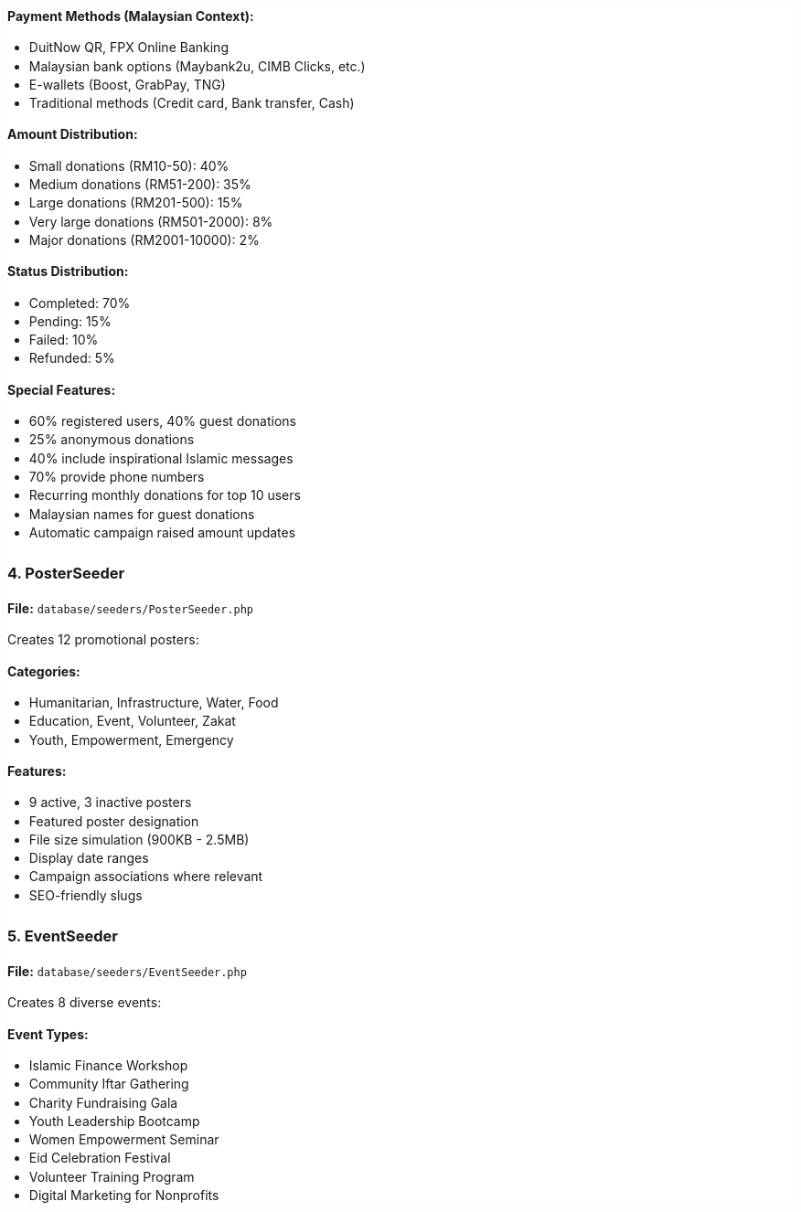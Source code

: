 **Payment Methods (Malaysian Context):**
- DuitNow QR, FPX Online Banking
- Malaysian bank options (Maybank2u, CIMB Clicks, etc.)
- E-wallets (Boost, GrabPay, TNG)
- Traditional methods (Credit card, Bank transfer, Cash)

**Amount Distribution:**
- Small donations (RM10-50): 40%
- Medium donations (RM51-200): 35%
- Large donations (RM201-500): 15%
- Very large donations (RM501-2000): 8%
- Major donations (RM2001-10000): 2%

**Status Distribution:**
- Completed: 70%
- Pending: 15%
- Failed: 10%
- Refunded: 5%

**Special Features:**
- 60% registered users, 40% guest donations
- 25% anonymous donations
- 40% include inspirational Islamic messages
- 70% provide phone numbers
- Recurring monthly donations for top 10 users
- Malaysian names for guest donations
- Automatic campaign raised amount updates

### 4. PosterSeeder
**File:** `database/seeders/PosterSeeder.php`

Creates 12 promotional posters:

**Categories:**
- Humanitarian, Infrastructure, Water, Food
- Education, Event, Volunteer, Zakat
- Youth, Empowerment, Emergency

**Features:**
- 9 active, 3 inactive posters
- Featured poster designation
- File size simulation (900KB - 2.5MB)
- Display date ranges
- Campaign associations where relevant
- SEO-friendly slugs

### 5. EventSeeder
**File:** `database/seeders/EventSeeder.php`

Creates 8 diverse events:

**Event Types:**
- Islamic Finance Workshop
- Community Iftar Gathering
- Charity Fundraising Gala
- Youth Leadership Bootcamp
- Women Empowerment Seminar
- Eid Celebration Festival
- Volunteer Training Program
- Digital Marketing for Nonprofits
